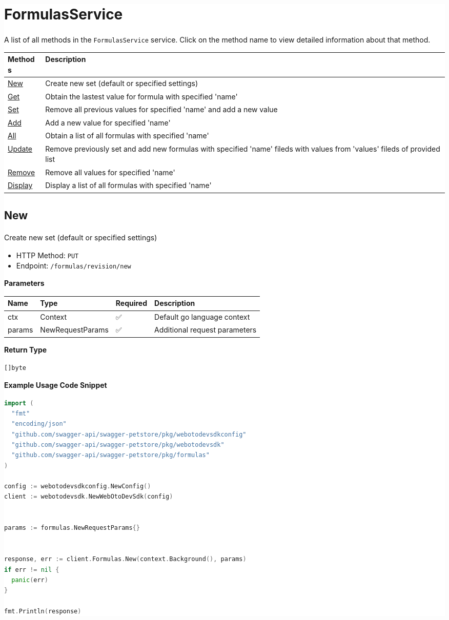 # FormulasService

A list of all methods in the `FormulasService` service. Click on the method name to view detailed information about that method.

| Methods             | Description                                                                                                               |
| :------------------ | :------------------------------------------------------------------------------------------------------------------------ |
| [New](#new)         | Create new set (default or specified settings)                                                                            |
| [Get](#get)         | Obtain the lastest value for formula with specified 'name'                                                                |
| [Set](#set)         | Remove all previous values for specified 'name' and add a new value                                                       |
| [Add](#add)         | Add a new value for specified 'name'                                                                                      |
| [All](#all)         | Obtain a list of all formulas with specified 'name'                                                                       |
| [Update](#update)   | Remove previously set and add new formulas with specified 'name' fileds with values from 'values' fileds of provided list |
| [Remove](#remove)   | Remove all values for specified 'name'                                                                                    |
| [Display](#display) | Display a list of all formulas with specified 'name'                                                                      |

## New

Create new set (default or specified settings)

- HTTP Method: `PUT`
- Endpoint: `/formulas/revision/new`

**Parameters**

| Name   | Type             | Required | Description                   |
| :----- | :--------------- | :------- | :---------------------------- |
| ctx    | Context          | ✅       | Default go language context   |
| params | NewRequestParams | ✅       | Additional request parameters |

**Return Type**

`[]byte`

**Example Usage Code Snippet**

```go
import (
  "fmt"
  "encoding/json"
  "github.com/swagger-api/swagger-petstore/pkg/webotodevsdkconfig"
  "github.com/swagger-api/swagger-petstore/pkg/webotodevsdk"
  "github.com/swagger-api/swagger-petstore/pkg/formulas"
)

config := webotodevsdkconfig.NewConfig()
client := webotodevsdk.NewWebOtoDevSdk(config)


params := formulas.NewRequestParams{}


response, err := client.Formulas.New(context.Background(), params)
if err != nil {
  panic(err)
}

fmt.Println(response)
```
